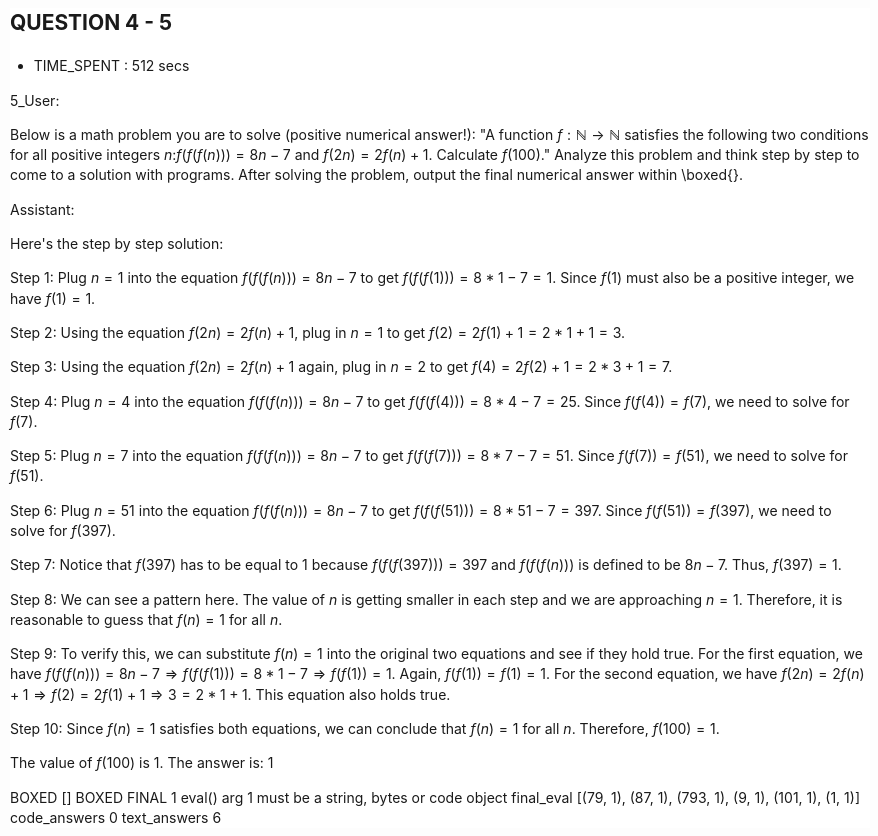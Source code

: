 

## QUESTION 4 - 5 
- TIME_SPENT : 512 secs

5_User:

Below is a math problem you are to solve (positive numerical answer!):
"A function $f: \mathbb N \to \mathbb N$ satisfies the following two conditions for all positive integers $n$:$f(f(f(n)))=8n-7$ and $f(2n)=2f(n)+1$. Calculate $f(100)$."
Analyze this problem and think step by step to come to a solution with programs. After solving the problem, output the final numerical answer within \boxed{}.

Assistant:

Here's the step by step solution:



Step 1: Plug $n = 1$ into the equation $f(f(f(n)))=8n-7$ to get $f(f(f(1)))=8*1-7=1$. Since $f(1)$ must also be a positive integer, we have $f(1)=1$.

Step 2: Using the equation $f(2n)=2f(n)+1$, plug in $n=1$ to get $f(2)=2f(1)+1=2*1+1=3$.

Step 3: Using the equation $f(2n)=2f(n)+1$ again, plug in $n=2$ to get $f(4)=2f(2)+1=2*3+1=7$.

Step 4: Plug $n = 4$ into the equation $f(f(f(n)))=8n-7$ to get $f(f(f(4)))=8*4-7=25$. Since $f(f(4))=f(7)$, we need to solve for $f(7)$.

Step 5: Plug $n = 7$ into the equation $f(f(f(n)))=8n-7$ to get $f(f(f(7)))=8*7-7=51$. Since $f(f(7))=f(51)$, we need to solve for $f(51)$.

Step 6: Plug $n = 51$ into the equation $f(f(f(n)))=8n-7$ to get $f(f(f(51)))=8*51-7=397$. Since $f(f(51))=f(397)$, we need to solve for $f(397)$.

Step 7: Notice that $f(397)$ has to be equal to 1 because $f(f(f(397)))=397$ and $f(f(f(n)))$ is defined to be $8n-7$. Thus, $f(397) = 1$.

Step 8: We can see a pattern here. The value of $n$ is getting smaller in each step and we are approaching $n=1$. Therefore, it is reasonable to guess that $f(n) = 1$ for all $n$.

Step 9: To verify this, we can substitute $f(n) = 1$ into the original two equations and see if they hold true. For the first equation, we have $f(f(f(n)))=8n-7 \Rightarrow f(f(f(1)))=8*1-7 \Rightarrow f(f(1))=1$. Again, $f(f(1))=f(1)=1$.
For the second equation, we have $f(2n)=2f(n)+1 \Rightarrow f(2)=2f(1)+1 \Rightarrow 3=2*1+1$. This equation also holds true.

Step 10: Since $f(n) = 1$ satisfies both equations, we can conclude that $f(n) = 1$ for all $n$. Therefore, $f(100) = 1$.

The value of $f(100)$ is 1.
The answer is: $1$

BOXED []
BOXED FINAL 1
eval() arg 1 must be a string, bytes or code object final_eval
[(79, 1), (87, 1), (793, 1), (9, 1), (101, 1), (1, 1)]
code_answers 0 text_answers 6
